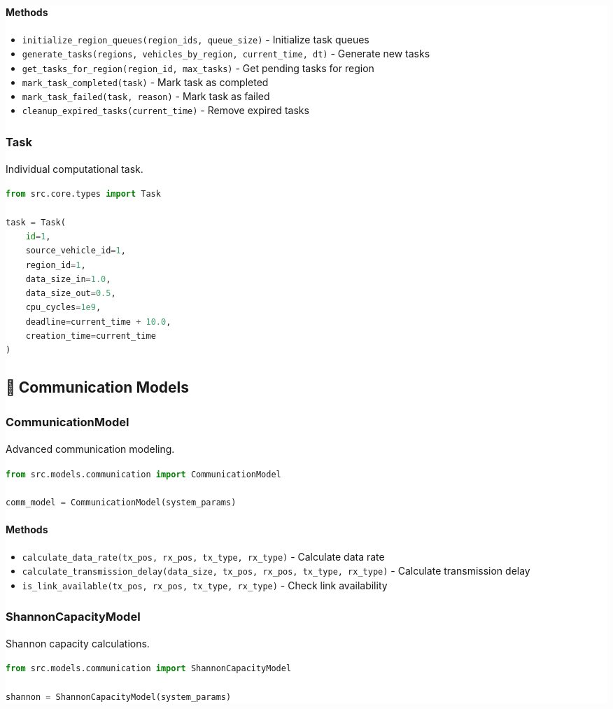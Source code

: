 #### Methods
- `initialize_region_queues(region_ids, queue_size)` - Initialize task queues
- `generate_tasks(regions, vehicles_by_region, current_time, dt)` - Generate new tasks
- `get_tasks_for_region(region_id, max_tasks)` - Get pending tasks for region
- `mark_task_completed(task)` - Mark task as completed
- `mark_task_failed(task, reason)` - Mark task as failed
- `cleanup_expired_tasks(current_time)` - Remove expired tasks

### Task
Individual computational task.

```python
from src.core.types import Task

task = Task(
    id=1,
    source_vehicle_id=1,
    region_id=1,
    data_size_in=1.0,
    data_size_out=0.5,
    cpu_cycles=1e9,
    deadline=current_time + 10.0,
    creation_time=current_time
)
```

## 📡 Communication Models

### CommunicationModel
Advanced communication modeling.

```python
from src.models.communication import CommunicationModel

comm_model = CommunicationModel(system_params)
```

#### Methods
- `calculate_data_rate(tx_pos, rx_pos, tx_type, rx_type)` - Calculate data rate
- `calculate_transmission_delay(data_size, tx_pos, rx_pos, tx_type, rx_type)` - Calculate transmission delay
- `is_link_available(tx_pos, rx_pos, tx_type, rx_type)` - Check link availability

### ShannonCapacityModel
Shannon capacity calculations.

```python
from src.models.communication import ShannonCapacityModel

shannon = ShannonCapacityModel(system_params)
```
